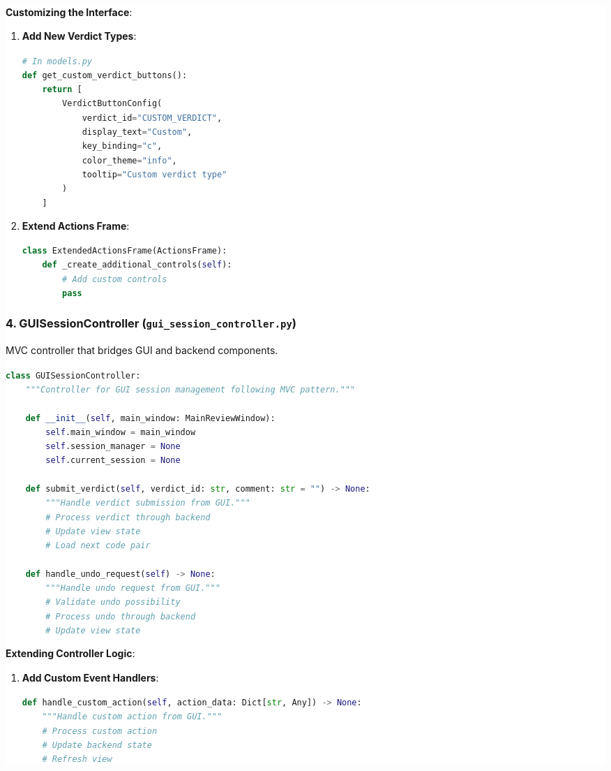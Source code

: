 **Customizing the Interface**:

1. **Add New Verdict Types**:
   ```python
   # In models.py
   def get_custom_verdict_buttons():
       return [
           VerdictButtonConfig(
               verdict_id="CUSTOM_VERDICT",
               display_text="Custom",
               key_binding="c",
               color_theme="info",
               tooltip="Custom verdict type"
           )
       ]
   ```

2. **Extend Actions Frame**:
   ```python
   class ExtendedActionsFrame(ActionsFrame):
       def _create_additional_controls(self):
           # Add custom controls
           pass
   ```

### 4. GUISessionController (`gui_session_controller.py`)

MVC controller that bridges GUI and backend components.

```python
class GUISessionController:
    """Controller for GUI session management following MVC pattern."""
    
    def __init__(self, main_window: MainReviewWindow):
        self.main_window = main_window
        self.session_manager = None
        self.current_session = None
    
    def submit_verdict(self, verdict_id: str, comment: str = "") -> None:
        """Handle verdict submission from GUI."""
        # Process verdict through backend
        # Update view state
        # Load next code pair
    
    def handle_undo_request(self) -> None:
        """Handle undo request from GUI."""
        # Validate undo possibility
        # Process undo through backend
        # Update view state
```

**Extending Controller Logic**:

1. **Add Custom Event Handlers**:
   ```python
   def handle_custom_action(self, action_data: Dict[str, Any]) -> None:
       """Handle custom action from GUI."""
       # Process custom action
       # Update backend state
       # Refresh view
   ```
